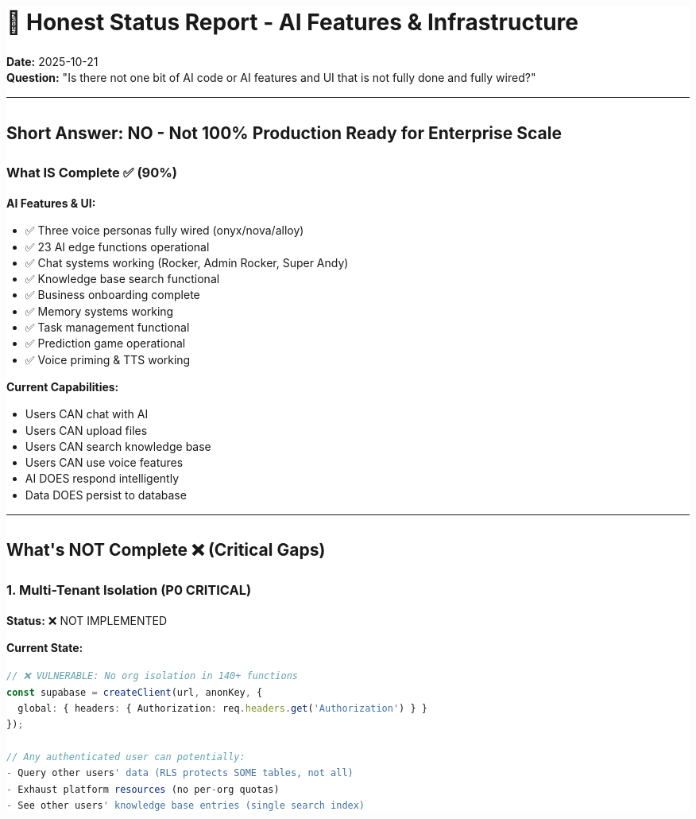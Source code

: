 # 🎯 Honest Status Report - AI Features & Infrastructure

**Date:** 2025-10-21  
**Question:** "Is there not one bit of AI code or AI features and UI that is not fully done and fully wired?"

---

## Short Answer: NO - Not 100% Production Ready for Enterprise Scale

### What IS Complete ✅ (90%)

**AI Features & UI:**
- ✅ Three voice personas fully wired (onyx/nova/alloy) 
- ✅ 23 AI edge functions operational
- ✅ Chat systems working (Rocker, Admin Rocker, Super Andy)
- ✅ Knowledge base search functional
- ✅ Business onboarding complete
- ✅ Memory systems working
- ✅ Task management functional
- ✅ Prediction game operational
- ✅ Voice priming & TTS working

**Current Capabilities:**
- Users CAN chat with AI
- Users CAN upload files
- Users CAN search knowledge base
- Users CAN use voice features
- AI DOES respond intelligently
- Data DOES persist to database

---

## What's NOT Complete ❌ (Critical Gaps)

### 1. Multi-Tenant Isolation (P0 CRITICAL)

**Status:** ❌ NOT IMPLEMENTED

**Current State:**
```typescript
// ❌ VULNERABLE: No org isolation in 140+ functions
const supabase = createClient(url, anonKey, {
  global: { headers: { Authorization: req.headers.get('Authorization') } }
});

// Any authenticated user can potentially:
- Query other users' data (RLS protects SOME tables, not all)
- Exhaust platform resources (no per-org quotas)
- See other users' knowledge base entries (single search index)
```

